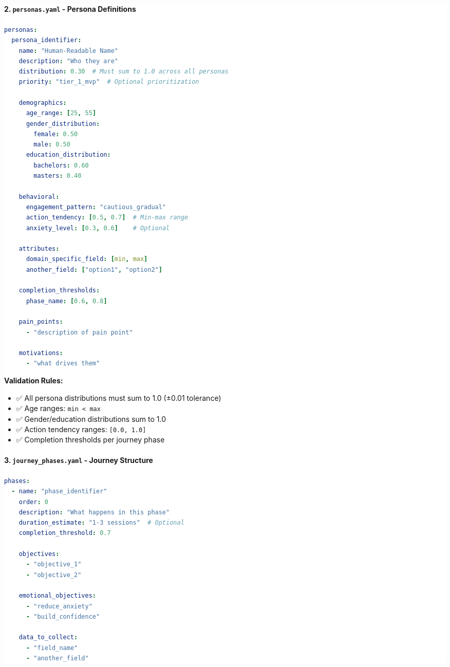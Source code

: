 #### 2. `personas.yaml` - Persona Definitions
```yaml
personas:
  persona_identifier:
    name: "Human-Readable Name"
    description: "Who they are"
    distribution: 0.30  # Must sum to 1.0 across all personas
    priority: "tier_1_mvp"  # Optional prioritization

    demographics:
      age_range: [25, 55]
      gender_distribution:
        female: 0.50
        male: 0.50
      education_distribution:
        bachelors: 0.60
        masters: 0.40

    behavioral:
      engagement_pattern: "cautious_gradual"
      action_tendency: [0.5, 0.7]  # Min-max range
      anxiety_level: [0.3, 0.6]    # Optional

    attributes:
      domain_specific_field: [min, max]
      another_field: ["option1", "option2"]

    completion_thresholds:
      phase_name: [0.6, 0.8]

    pain_points:
      - "description of pain point"

    motivations:
      - "what drives them"
```

**Validation Rules:**
- ✅ All persona distributions must sum to 1.0 (±0.01 tolerance)
- ✅ Age ranges: `min < max`
- ✅ Gender/education distributions sum to 1.0
- ✅ Action tendency ranges: `[0.0, 1.0]`
- ✅ Completion thresholds per journey phase

#### 3. `journey_phases.yaml` - Journey Structure
```yaml
phases:
  - name: "phase_identifier"
    order: 0
    description: "What happens in this phase"
    duration_estimate: "1-3 sessions"  # Optional
    completion_threshold: 0.7

    objectives:
      - "objective_1"
      - "objective_2"

    emotional_objectives:
      - "reduce_anxiety"
      - "build_confidence"

    data_to_collect:
      - "field_name"
      - "another_field"
```